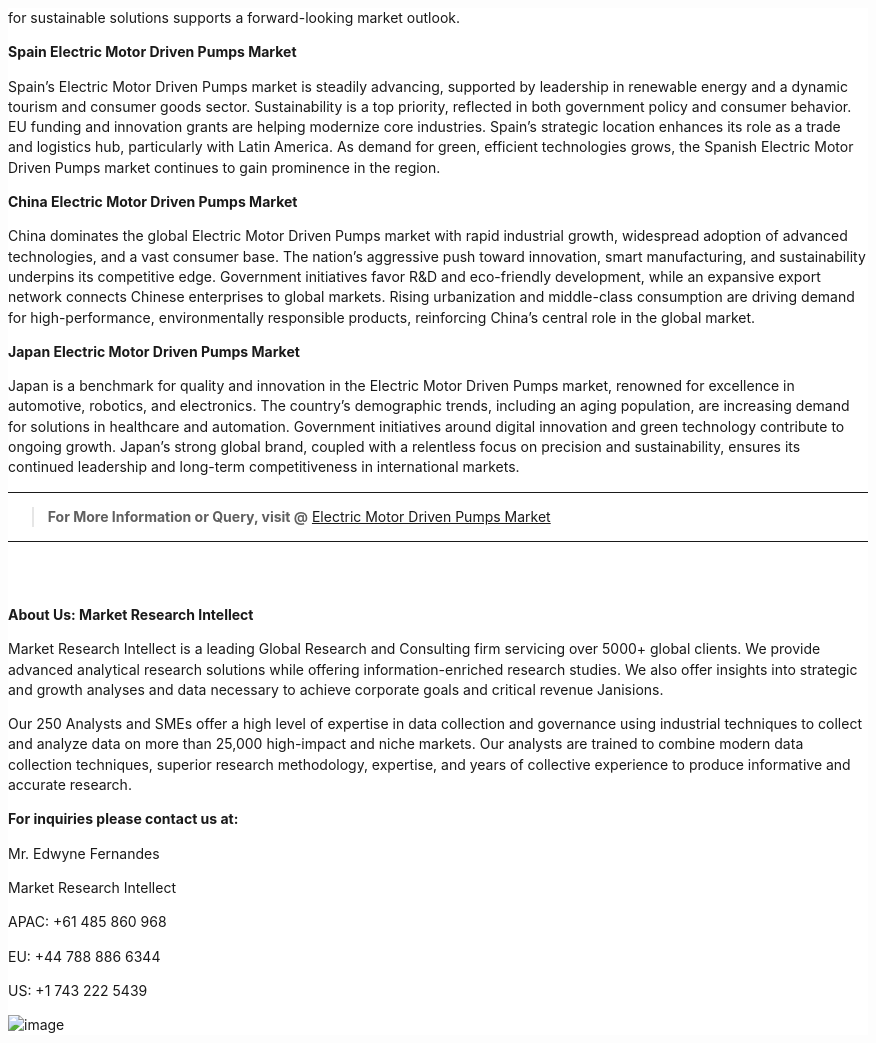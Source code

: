 for sustainable solutions supports a forward-looking market outlook.</p><p class="" data-start="4424" data-end="4975"><strong data-start="4424" data-end="4445">Spain Electric Motor Driven Pumps Market</strong></p><p class="" data-start="4424" data-end="4975">Spain&rsquo;s Electric Motor Driven Pumps market is steadily advancing, supported by leadership in renewable energy and a dynamic tourism and consumer goods sector. Sustainability is a top priority, reflected in both government policy and consumer behavior. EU funding and innovation grants are helping modernize core industries. Spain&rsquo;s strategic location enhances its role as a trade and logistics hub, particularly with Latin America. As demand for green, efficient technologies grows, the Spanish Electric Motor Driven Pumps market continues to gain prominence in the region.</p><p class="" data-start="4977" data-end="5589"><strong data-start="4977" data-end="4998">China Electric Motor Driven Pumps Market</strong></p><p class="" data-start="4977" data-end="5589">China dominates the global Electric Motor Driven Pumps market with rapid industrial growth, widespread adoption of advanced technologies, and a vast consumer base. The nation&rsquo;s aggressive push toward innovation, smart manufacturing, and sustainability underpins its competitive edge. Government initiatives favor R&amp;D and eco-friendly development, while an expansive export network connects Chinese enterprises to global markets. Rising urbanization and middle-class consumption are driving demand for high-performance, environmentally responsible products, reinforcing China&rsquo;s central role in the global market.</p><p class="" data-start="5591" data-end="6162"><strong data-start="5591" data-end="5612">Japan Electric Motor Driven Pumps Market</strong></p><p class="" data-start="5591" data-end="6162">Japan is a benchmark for quality and innovation in the Electric Motor Driven Pumps market, renowned for excellence in automotive, robotics, and electronics. The country&rsquo;s demographic trends, including an aging population, are increasing demand for solutions in healthcare and automation. Government initiatives around digital innovation and green technology contribute to ongoing growth. Japan&rsquo;s strong global brand, coupled with a relentless focus on precision and sustainability, ensures its continued leadership and long-term competitiveness in international markets.</p><hr /><blockquote><p><span class="font-[700]"><strong>For More Information or Query, visit&nbsp;@</strong>&nbsp;</span><span class="font-[700]"><a href="https://www.marketresearchintellect.com/product/electric-motor-driven-pumps-market/?utm_source=Linkedin&utm_medium=019" target="_blank" data-tracking-control-name="article-ssr-frontend-pulse_little-text-block" data-tracking-will-navigate="" data-test-link="">Electric Motor Driven Pumps Market</a></span></p></blockquote><hr /><h3>&nbsp;</h3><p><strong><span class="font-[700]">About Us: Market Research Intellect</span></strong></p><p><span class="">Market Research Intellect is a leading Global Research and Consulting firm servicing over 5000+ global clients. We provide advanced analytical research solutions while offering information-enriched research studies.&nbsp;</span>We also offer insights into strategic and growth analyses and data necessary to achieve corporate goals and critical revenue Janisions.</p><p><span class="">Our 250 Analysts and SMEs offer a high level of expertise in data collection and governance using industrial techniques to collect and analyze data on more than 25,000 high-impact and niche markets. Our analysts are trained to combine modern data collection techniques, superior research methodology, expertise, and years of collective experience to produce informative and accurate research.</span></p><p><strong>For inquiries please contact us at:</strong></p><p>Mr. Edwyne Fernandes</p><p>Market Research Intellect</p><p>APAC: +61 485 860 968</p><p>EU: +44 788 886 6344</p><p>US: +1 743 222 5439</p>
![image](https://github.com/user-attachments/assets/ab26b664-3b30-46f8-b14c-1c3afd8243e9)

